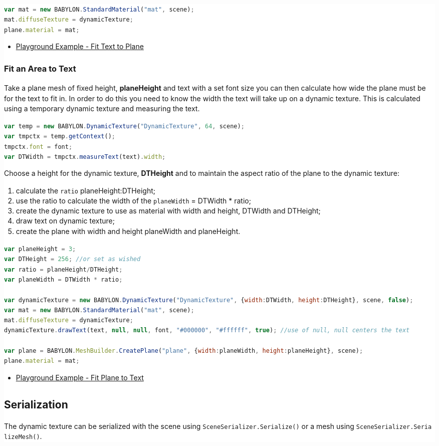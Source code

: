 ```javascript
var mat = new BABYLON.StandardMaterial("mat", scene);
mat.diffuseTexture = dynamicTexture;
plane.material = mat;
```

* [Playground Example - Fit Text to Plane](https://www.babylonjs-playground.com/#TMHF80#1)

### Fit an Area to Text

Take a plane mesh of fixed height, **planeHeight** and text with a set font size you can then calculate how wide the plane must be for the text to fit in. In order to do this you need to know the width the text will take up on a dynamic texture. This is calculated using a temporary dynamic texture and measuring the text.

```javascript
var temp = new BABYLON.DynamicTexture("DynamicTexture", 64, scene);
var tmpctx = temp.getContext();
tmpctx.font = font;
var DTWidth = tmpctx.measureText(text).width;
```

Choose a height for the dynamic texture, **DTHeight** and to maintain the aspect ratio of the plane to the dynamic texture:

1. calculate the `ratio` planeHeight:DTHeight;
2. use the ratio to calculate the width of the `planeWidth` = DTWidth * ratio;
3. create the dynamic texture to use as material with width and height, DTWidth and DTHeight;
4. draw text on dynamic texture;
4. create the plane with width and height planeWidth and planeHeight.

```javascript
var planeHeight = 3;
var DTHeight = 256; //or set as wished
var ratio = planeHeight/DTHeight;
var planeWidth = DTWidth * ratio;

var dynamicTexture = new BABYLON.DynamicTexture("DynamicTexture", {width:DTWidth, height:DTHeight}, scene, false);
var mat = new BABYLON.StandardMaterial("mat", scene);
mat.diffuseTexture = dynamicTexture;
dynamicTexture.drawText(text, null, null, font, "#000000", "#ffffff", true); //use of null, null centers the text
    
var plane = BABYLON.MeshBuilder.CreatePlane("plane", {width:planeWidth, height:planeHeight}, scene);
plane.material = mat;
```
* [Playground Example - Fit Plane to Text](https://www.babylonjs-playground.com/#TMHF80)

## Serialization
The dynamic texture can be serialized with the scene using `SceneSerializer.Serialize()` or a mesh using `SceneSerializer.SerializeMesh()`.  
